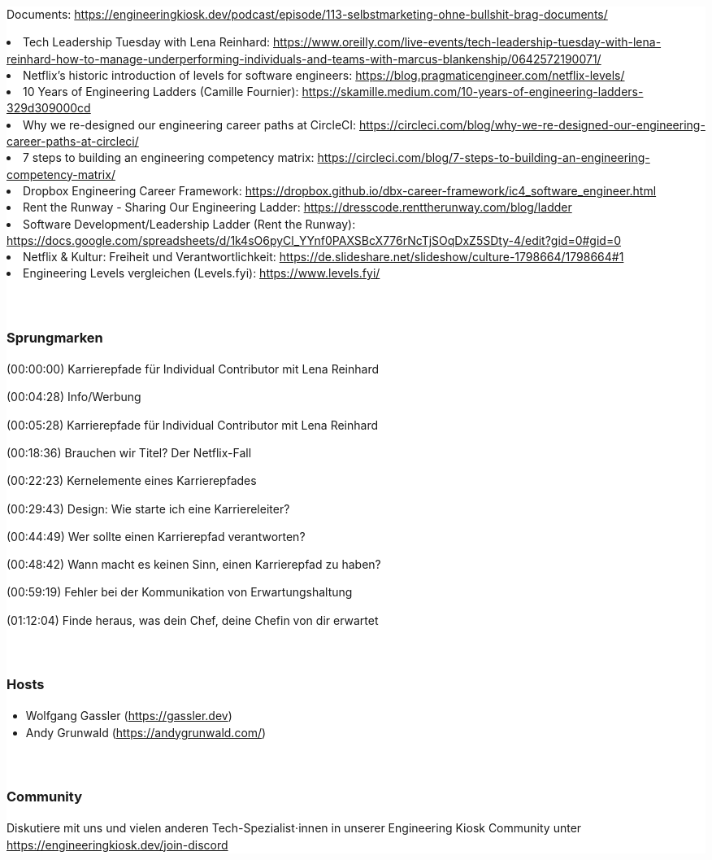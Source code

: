 Documents: <a href="https://engineeringkiosk.dev/podcast/episode/113-selbstmarketing-ohne-bullshit-brag-documents/">https://engineeringkiosk.dev/podcast/episode/113-selbstmarketing-ohne-bullshit-brag-documents/</a></li><li>Tech Leadership Tuesday with Lena Reinhard: <a href="https://www.oreilly.com/live-events/tech-leadership-tuesday-with-lena-reinhard-how-to-manage-underperforming-individuals-and-teams-with-marcus-blankenship/0642572190071/" rel="nofollow">https://www.oreilly.com/live-events/tech-leadership-tuesday-with-lena-reinhard-how-to-manage-underperforming-individuals-and-teams-with-marcus-blankenship/0642572190071/</a></li><li>Netflix’s historic introduction of levels for software engineers: <a href="https://blog.pragmaticengineer.com/netflix-levels/" rel="nofollow">https://blog.pragmaticengineer.com/netflix-levels/</a></li><li>10 Years of Engineering Ladders (Camille Fournier): <a href="https://skamille.medium.com/10-years-of-engineering-ladders-329d309000cd" rel="nofollow">https://skamille.medium.com/10-years-of-engineering-ladders-329d309000cd</a></li><li>Why we re-designed our engineering career paths at CircleCI: <a href="https://circleci.com/blog/why-we-re-designed-our-engineering-career-paths-at-circleci/" rel="nofollow">https://circleci.com/blog/why-we-re-designed-our-engineering-career-paths-at-circleci/</a></li><li>7 steps to building an engineering competency matrix: <a href="https://circleci.com/blog/7-steps-to-building-an-engineering-competency-matrix/" rel="nofollow">https://circleci.com/blog/7-steps-to-building-an-engineering-competency-matrix/</a></li><li>Dropbox Engineering Career Framework: <a href="https://dropbox.github.io/dbx-career-framework/ic4_software_engineer.html" rel="nofollow">https://dropbox.github.io/dbx-career-framework/ic4_software_engineer.html</a></li><li>Rent the Runway - Sharing Our Engineering Ladder: <a href="https://dresscode.renttherunway.com/blog/ladder" rel="nofollow">https://dresscode.renttherunway.com/blog/ladder</a></li><li>Software Development/Leadership Ladder (Rent the Runway): <a href="https://docs.google.com/spreadsheets/d/1k4sO6pyCl_YYnf0PAXSBcX776rNcTjSOqDxZ5SDty-4/edit?gid=0#gid=0" rel="nofollow">https://docs.google.com/spreadsheets/d/1k4sO6pyCl_YYnf0PAXSBcX776rNcTjSOqDxZ5SDty-4/edit?gid=0#gid=0</a></li><li>Netflix &amp; Kultur: Freiheit und Verantwortlichkeit: <a href="https://de.slideshare.net/slideshow/culture-1798664/1798664#1" rel="nofollow">https://de.slideshare.net/slideshow/culture-1798664/1798664#1</a></li><li>Engineering Levels vergleichen (Levels.fyi): <a href="https://www.levels.fyi/" rel="nofollow">https://www.levels.fyi/</a></li></ul><p><br></p><h3 id="sprungmarken">Sprungmarken</h3><p>(00:00:00) Karrierepfade für Individual Contributor mit Lena Reinhard</p><p>(00:04:28) Info/Werbung</p><p>(00:05:28) Karrierepfade für Individual Contributor mit Lena Reinhard</p><p>(00:18:36) Brauchen wir Titel? Der Netflix-Fall</p><p>(00:22:23) Kernelemente eines Karrierepfades</p><p>(00:29:43) Design: Wie starte ich eine Karriereleiter?</p><p>(00:44:49) Wer sollte einen Karrierepfad verantworten?</p><p>(00:48:42) Wann macht es keinen Sinn, einen Karrierepfad zu haben?</p><p>(00:59:19) Fehler bei der Kommunikation von Erwartungshaltung</p><p>(01:12:04) Finde heraus, was dein Chef, deine Chefin von dir erwartet</p><p><br></p><h3 id="hosts">Hosts</h3><ul><li>Wolfgang Gassler (<a href="https://gassler.dev" rel="nofollow">https://gassler.dev</a>) </li><li>Andy Grunwald (<a href="https://andygrunwald.com/" rel="nofollow">https://andygrunwald.com/</a>)</li></ul><p><br></p><h3 id="community">Community</h3><p>Diskutiere mit uns und vielen anderen Tech-Spezialist⋅innen in unserer Engineering Kiosk Community unter <a href="https://engineeringkiosk.dev/join-discord">https://engineeringkiosk.dev/join-discord</a> </p>